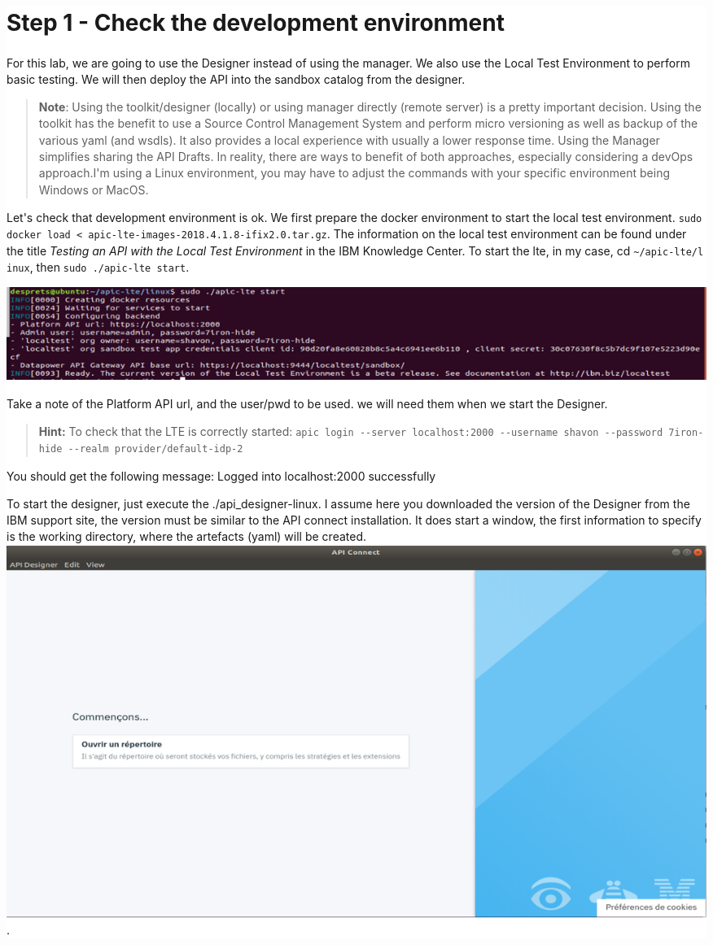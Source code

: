 # Step 1 - Check the development environment
For this lab, we are going to use the Designer instead of using the manager. We also use the Local Test Environment to perform basic testing. We will then deploy the API into the sandbox catalog from the designer.
>**Note**: Using the toolkit/designer (locally) or using manager directly (remote server) is a pretty important decision. Using the toolkit has the benefit to use a Source Control Management System and perform micro versioning as well as backup of the various yaml (and wsdls). It also provides a local experience with usually a lower response time. Using the Manager simplifies sharing the API Drafts. In reality, there are ways to benefit of both approaches, especially considering a devOps approach.I'm using a Linux environment, you may have to adjust the commands with your specific environment being Windows or MacOS.

Let's check that development environment is ok.
We first prepare the docker environment to start the local test environment. `sudo docker load < apic-lte-images-2018.4.1.8-ifix2.0.tar.gz`.
The information on the local test environment can be found under the title *Testing an API with the Local Test Environment* in the IBM Knowledge Center.
To start the lte, in my case, cd `~/apic-lte/linux`, then `sudo ./apic-lte start`.

![Start LTE](./images/start-lte.png)

Take a note of the Platform API url, and the user/pwd to be used. we will need them when we start the Designer.
> **Hint:** To check that the LTE is correctly started: `apic login --server localhost:2000 --username shavon --password 7iron-hide --realm provider/default-idp-2`

You should get the following message: Logged into localhost:2000 successfully

To start the designer, just execute the ./api_designer-linux. I assume here you downloaded the version of the Designer from the IBM support site, the version must be similar to the API connect installation.
It does start a window, the first information to specify is the working directory, where the artefacts (yaml) will be created.
![Designer specify working directory](./images/designer-specify-work-dir.png).
